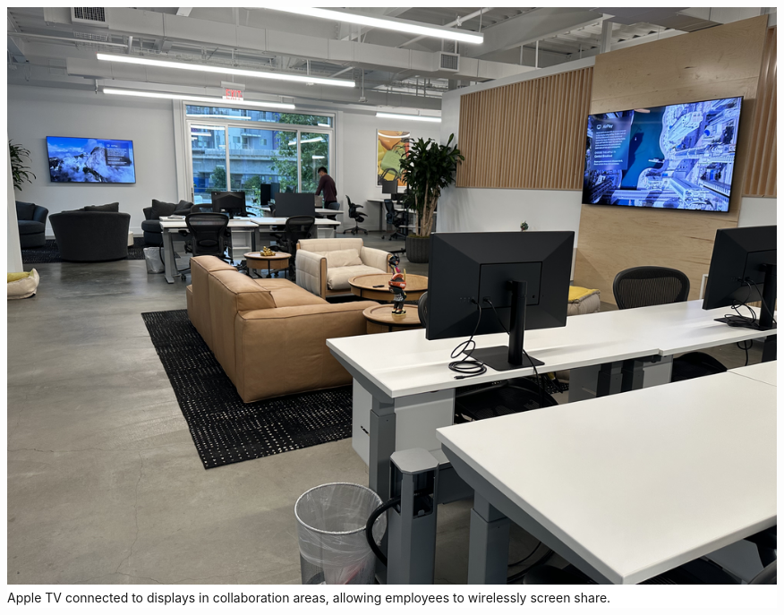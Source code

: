 <img src="wn-la-05.jpeg">
Apple TV connected to displays in collaboration areas, allowing employees to wirelessly screen share.